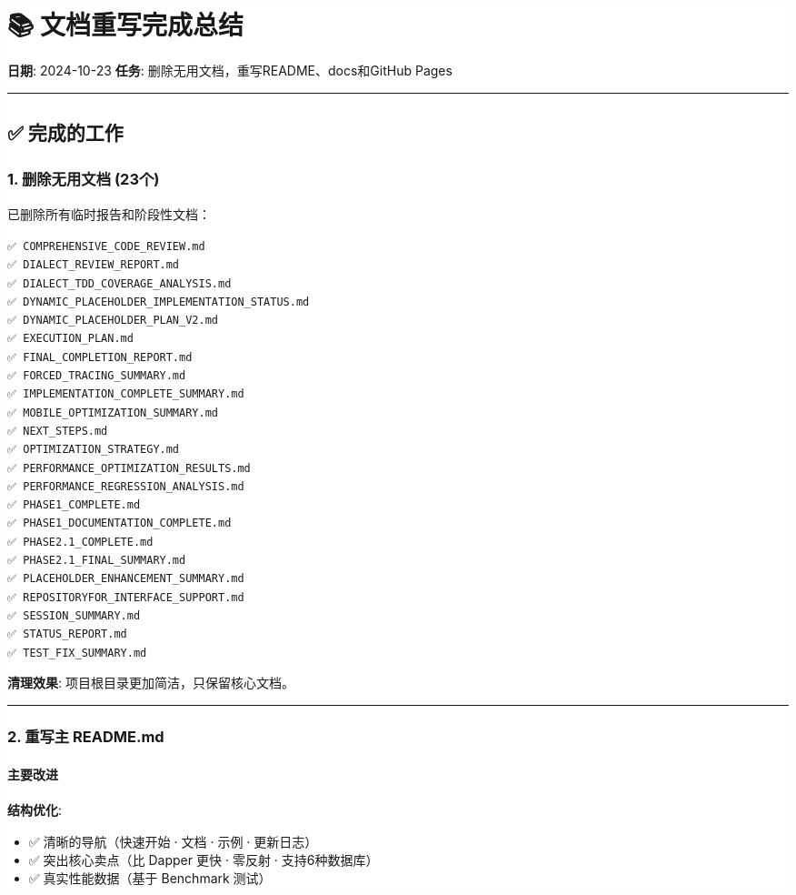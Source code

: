 # 📚 文档重写完成总结

**日期**: 2024-10-23
**任务**: 删除无用文档，重写README、docs和GitHub Pages

---

## ✅ 完成的工作

### 1. 删除无用文档 (23个)

已删除所有临时报告和阶段性文档：

```
✅ COMPREHENSIVE_CODE_REVIEW.md
✅ DIALECT_REVIEW_REPORT.md
✅ DIALECT_TDD_COVERAGE_ANALYSIS.md
✅ DYNAMIC_PLACEHOLDER_IMPLEMENTATION_STATUS.md
✅ DYNAMIC_PLACEHOLDER_PLAN_V2.md
✅ EXECUTION_PLAN.md
✅ FINAL_COMPLETION_REPORT.md
✅ FORCED_TRACING_SUMMARY.md
✅ IMPLEMENTATION_COMPLETE_SUMMARY.md
✅ MOBILE_OPTIMIZATION_SUMMARY.md
✅ NEXT_STEPS.md
✅ OPTIMIZATION_STRATEGY.md
✅ PERFORMANCE_OPTIMIZATION_RESULTS.md
✅ PERFORMANCE_REGRESSION_ANALYSIS.md
✅ PHASE1_COMPLETE.md
✅ PHASE1_DOCUMENTATION_COMPLETE.md
✅ PHASE2.1_COMPLETE.md
✅ PHASE2.1_FINAL_SUMMARY.md
✅ PLACEHOLDER_ENHANCEMENT_SUMMARY.md
✅ REPOSITORYFOR_INTERFACE_SUPPORT.md
✅ SESSION_SUMMARY.md
✅ STATUS_REPORT.md
✅ TEST_FIX_SUMMARY.md
```

**清理效果**: 项目根目录更加简洁，只保留核心文档。

---

### 2. 重写主 README.md

#### 主要改进

**结构优化**:
- ✅ 清晰的导航（快速开始 · 文档 · 示例 · 更新日志）
- ✅ 突出核心卖点（比 Dapper 更快 · 零反射 · 支持6种数据库）
- ✅ 真实性能数据（基于 Benchmark 测试）
